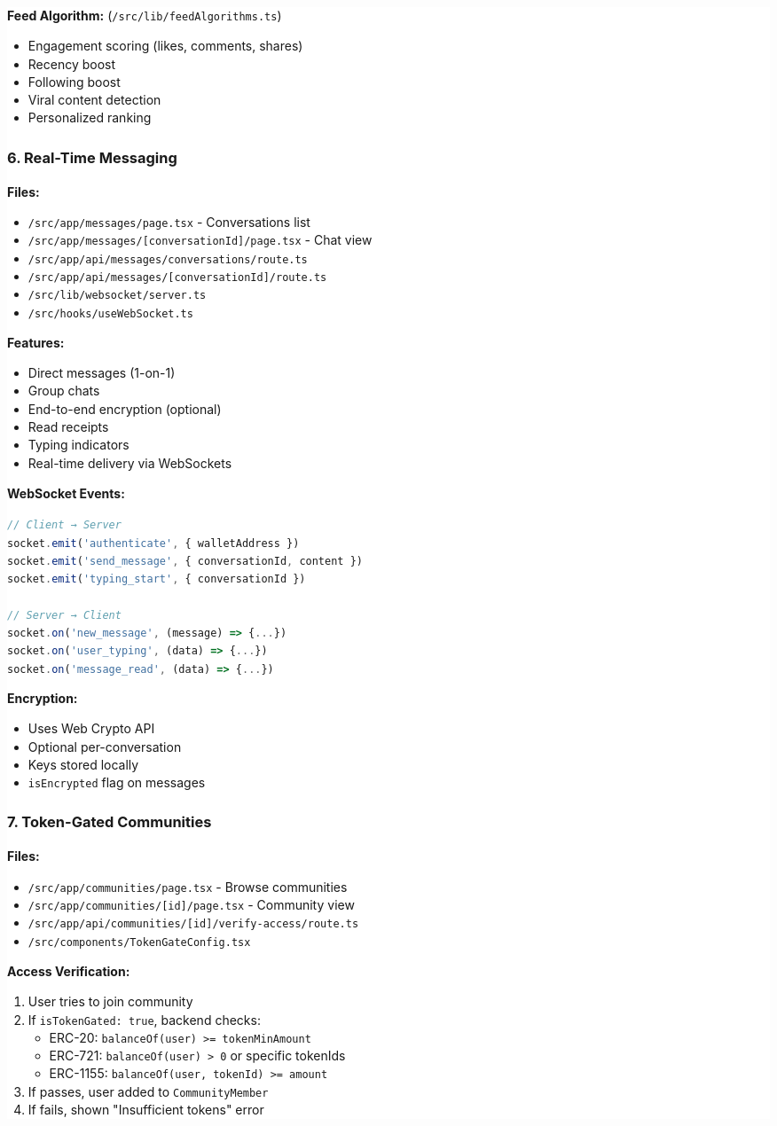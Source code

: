**Feed Algorithm:**
(`/src/lib/feedAlgorithms.ts`)
- Engagement scoring (likes, comments, shares)
- Recency boost
- Following boost
- Viral content detection
- Personalized ranking

### 6. Real-Time Messaging

**Files:**
- `/src/app/messages/page.tsx` - Conversations list
- `/src/app/messages/[conversationId]/page.tsx` - Chat view
- `/src/app/api/messages/conversations/route.ts`
- `/src/app/api/messages/[conversationId]/route.ts`
- `/src/lib/websocket/server.ts`
- `/src/hooks/useWebSocket.ts`

**Features:**
- Direct messages (1-on-1)
- Group chats
- End-to-end encryption (optional)
- Read receipts
- Typing indicators
- Real-time delivery via WebSockets

**WebSocket Events:**
```typescript
// Client → Server
socket.emit('authenticate', { walletAddress })
socket.emit('send_message', { conversationId, content })
socket.emit('typing_start', { conversationId })

// Server → Client
socket.on('new_message', (message) => {...})
socket.on('user_typing', (data) => {...})
socket.on('message_read', (data) => {...})
```

**Encryption:**
- Uses Web Crypto API
- Optional per-conversation
- Keys stored locally
- `isEncrypted` flag on messages

### 7. Token-Gated Communities

**Files:**
- `/src/app/communities/page.tsx` - Browse communities
- `/src/app/communities/[id]/page.tsx` - Community view
- `/src/app/api/communities/[id]/verify-access/route.ts`
- `/src/components/TokenGateConfig.tsx`

**Access Verification:**
1. User tries to join community
2. If `isTokenGated: true`, backend checks:
   - ERC-20: `balanceOf(user) >= tokenMinAmount`
   - ERC-721: `balanceOf(user) > 0` or specific tokenIds
   - ERC-1155: `balanceOf(user, tokenId) >= amount`
3. If passes, user added to `CommunityMember`
4. If fails, shown "Insufficient tokens" error

